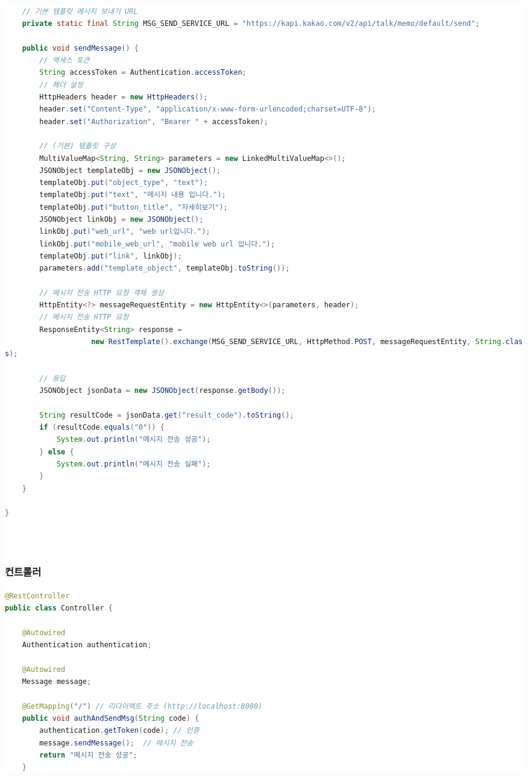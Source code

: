 ```java
	// 기본 템플릿 메시지 보내기 URL
	private static final String MSG_SEND_SERVICE_URL = "https://kapi.kakao.com/v2/api/talk/memo/default/send"; 

	public void sendMessage() {		
		// 액세스 토큰
		String accessToken = Authentication.accessToken;
		// 헤더 설정
		HttpHeaders header = new HttpHeaders();
		header.set("Content-Type", "application/x-www-form-urlencoded;charset=UTF-8");
		header.set("Authorization", "Bearer " + accessToken);

		// (기본) 템플릿 구성
		MultiValueMap<String, String> parameters = new LinkedMultiValueMap<>();	
		JSONObject templateObj = new JSONObject(); 
		templateObj.put("object_type", "text");
		templateObj.put("text", "메시지 내용 입니다.");		
		templateObj.put("button_title", "자세히보기");
		JSONObject linkObj = new JSONObject();
		linkObj.put("web_url", "web url입니다.");
		linkObj.put("mobile_web_url", "mobile web url 입니다.");
		templateObj.put("link", linkObj);
		parameters.add("template_object", templateObj.toString());
		
		// 메시지 전송 HTTP 요청 객체 생성
		HttpEntity<?> messageRequestEntity = new HttpEntity<>(parameters, header);
		// 메시지 전송 HTTP 요청 
		ResponseEntity<String> response = 
                    new RestTemplate().exchange(MSG_SEND_SERVICE_URL, HttpMethod.POST, messageRequestEntity, String.class);
		
		// 응답
		JSONObject jsonData = new JSONObject(response.getBody());

        String resultCode = jsonData.get("result_code").toString();
		if (resultCode.equals("0")) { 
			System.out.println("메시지 전송 성공");
		} else {
			System.out.println("메시지 전송 실패");
		}
	}

}
```
<br><br>
### 컨트롤러
```java
@RestController
public class Controller {

	@Autowired
	Authentication authentication;

	@Autowired
	Message message; 

	@GetMapping("/") // 리다이렉트 주소 (http://localhost:8080)
	public void authAndSendMsg(String code) {		
        authentication.getToken(code); // 인증
        message.sendMessage();  // 메시지 전송
		return "메시지 전송 성공";
	}
```